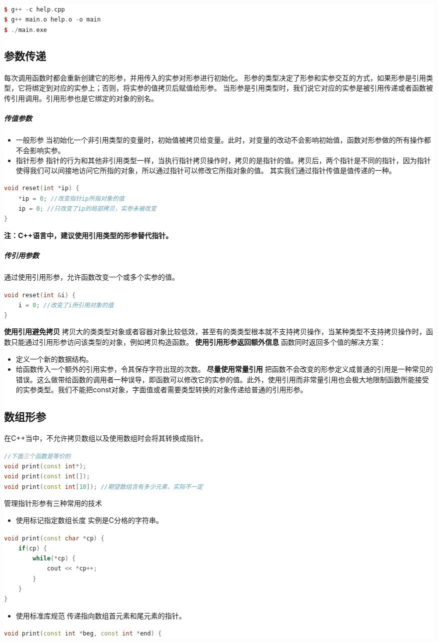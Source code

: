 ```c++
$ g++ -c help.cpp
$ g++ main.o help.o -o main
$ ./main.exe
```

## 参数传递
每次调用函数时都会重新创建它的形参，并用传入的实参对形参进行初始化。
形参的类型决定了形参和实参交互的方式，如果形参是引用类型，它将绑定到对应的实参上；否则，将实参的值拷贝后赋值给形参。
当形参是引用类型时，我们说它对应的实参是被引用传递或者函数被传引用调用。引用形参也是它绑定的对象的别名。
##### 传值参数
- 一般形参
当初始化一个非引用类型的变量时，初始值被拷贝给变量。此时，对变量的改动不会影响初始值，函数对形参做的所有操作都不会影响实参。
- 指针形参
指针的行为和其他非引用类型一样，当执行指针拷贝操作时，拷贝的是指针的值。拷贝后，两个指针是不同的指针，因为指针使得我们可以间接地访问它所指的对象，所以通过指针可以修改它所指对象的值。
其实我们通过指针传值是值传递的一种。
```c++
void reset(int *ip) {
    *ip = 0; //改变指针ip所指对象的值
    ip = 0; //只改变了ip的局部拷贝，实参未被改变
}
```
**注：C++语言中，建议使用引用类型的形参替代指针。**
##### 传引用参数
通过使用引用形参，允许函数改变一个或多个实参的值。
```c++
void reset(int &i) {
    i = 0; //改变了i所引用对象的值
}
```
**使用引用避免拷贝**
拷贝大的类类型对象或者容器对象比较低效，甚至有的类类型根本就不支持拷贝操作，当某种类型不支持拷贝操作时，函数只能通过引用形参访问该类型的对象，例如拷贝构造函数。
**使用引用形参返回额外信息**
函数同时返回多个值的解决方案：
- 定义一个新的数据结构。
- 给函数传入一个额外的引用实参，令其保存字符出现的次数。
**尽量使用常量引用**
把函数不会改变的形参定义成普通的引用是一种常见的错误。这么做带给函数的调用者一种误导，即函数可以修改它的实参的值。此外，使用引用而非常量引用也会极大地限制函数所能接受的实参类型。我们不能把const对象，字面值或者需要类型转换的对象传递给普通的引用形参。
## 数组形参
在C++当中，不允许拷贝数组以及使用数组时会将其转换成指针。
```c++
//下面三个函数是等价的
void print(const int*);
void print(const int[]);
void print(const int[10]); //期望数组含有多少元素，实际不一定
```
管理指针形参有三种常用的技术
- 使用标记指定数组长度
实例是C分格的字符串。
```c++
void print(const char *cp) {
    if(cp) {
        while(*cp) {
            cout << *cp++;
        }
    }
}
```
- 使用标准库规范
传递指向数组首元素和尾元素的指针。
```c++
void print(const int *beg, const int *end) {
```